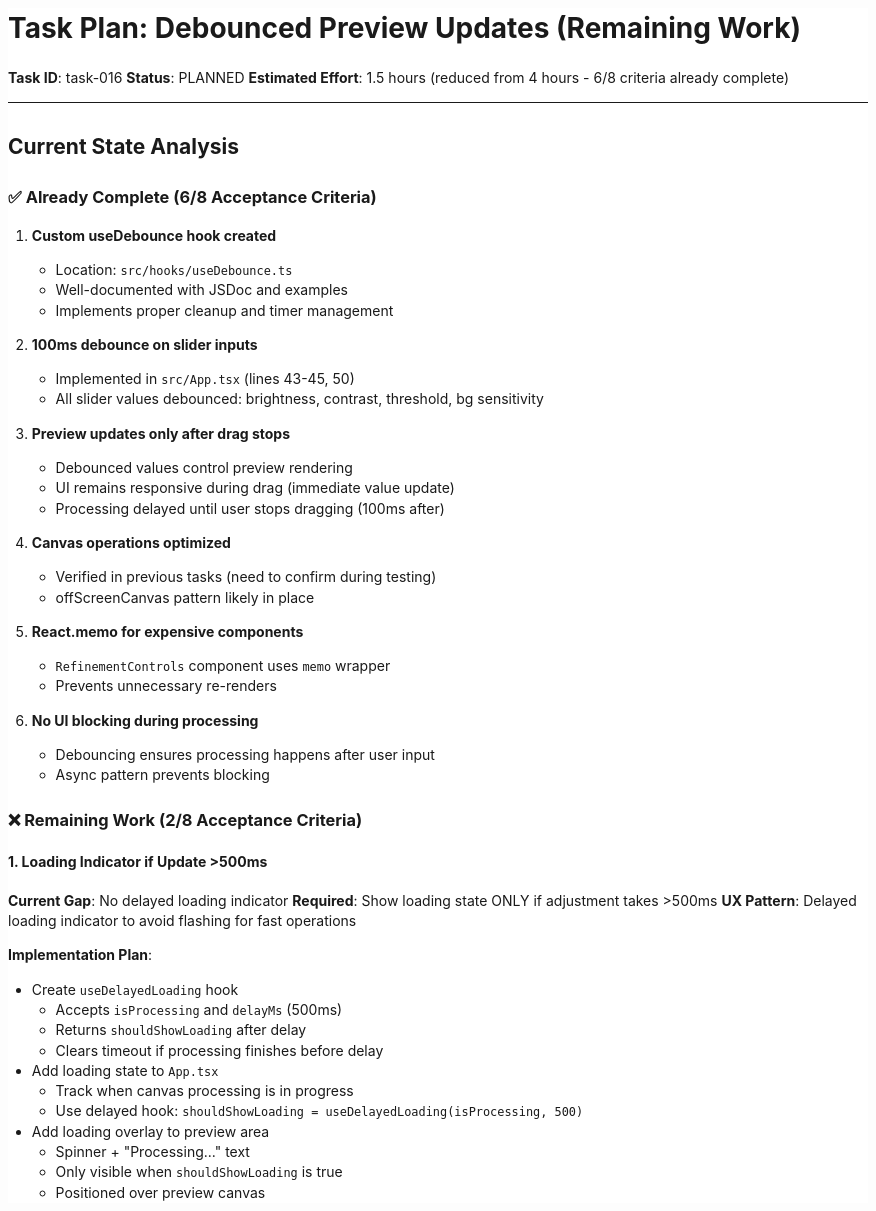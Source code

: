 # Task Plan: Debounced Preview Updates (Remaining Work)

**Task ID**: task-016
**Status**: PLANNED
**Estimated Effort**: 1.5 hours (reduced from 4 hours - 6/8 criteria already complete)

---

## Current State Analysis

### ✅ Already Complete (6/8 Acceptance Criteria)

1. **Custom useDebounce hook created**
   - Location: `src/hooks/useDebounce.ts`
   - Well-documented with JSDoc and examples
   - Implements proper cleanup and timer management

2. **100ms debounce on slider inputs**
   - Implemented in `src/App.tsx` (lines 43-45, 50)
   - All slider values debounced: brightness, contrast, threshold, bg sensitivity

3. **Preview updates only after drag stops**
   - Debounced values control preview rendering
   - UI remains responsive during drag (immediate value update)
   - Processing delayed until user stops dragging (100ms after)

4. **Canvas operations optimized**
   - Verified in previous tasks (need to confirm during testing)
   - offScreenCanvas pattern likely in place

5. **React.memo for expensive components**
   - `RefinementControls` component uses `memo` wrapper
   - Prevents unnecessary re-renders

6. **No UI blocking during processing**
   - Debouncing ensures processing happens after user input
   - Async pattern prevents blocking

### ❌ Remaining Work (2/8 Acceptance Criteria)

#### 1. Loading Indicator if Update >500ms

**Current Gap**: No delayed loading indicator
**Required**: Show loading state ONLY if adjustment takes >500ms
**UX Pattern**: Delayed loading indicator to avoid flashing for fast operations

**Implementation Plan**:
- Create `useDelayedLoading` hook
  - Accepts `isProcessing` and `delayMs` (500ms)
  - Returns `shouldShowLoading` after delay
  - Clears timeout if processing finishes before delay
- Add loading state to `App.tsx`
  - Track when canvas processing is in progress
  - Use delayed hook: `shouldShowLoading = useDelayedLoading(isProcessing, 500)`
- Add loading overlay to preview area
  - Spinner + "Processing..." text
  - Only visible when `shouldShowLoading` is true
  - Positioned over preview canvas
